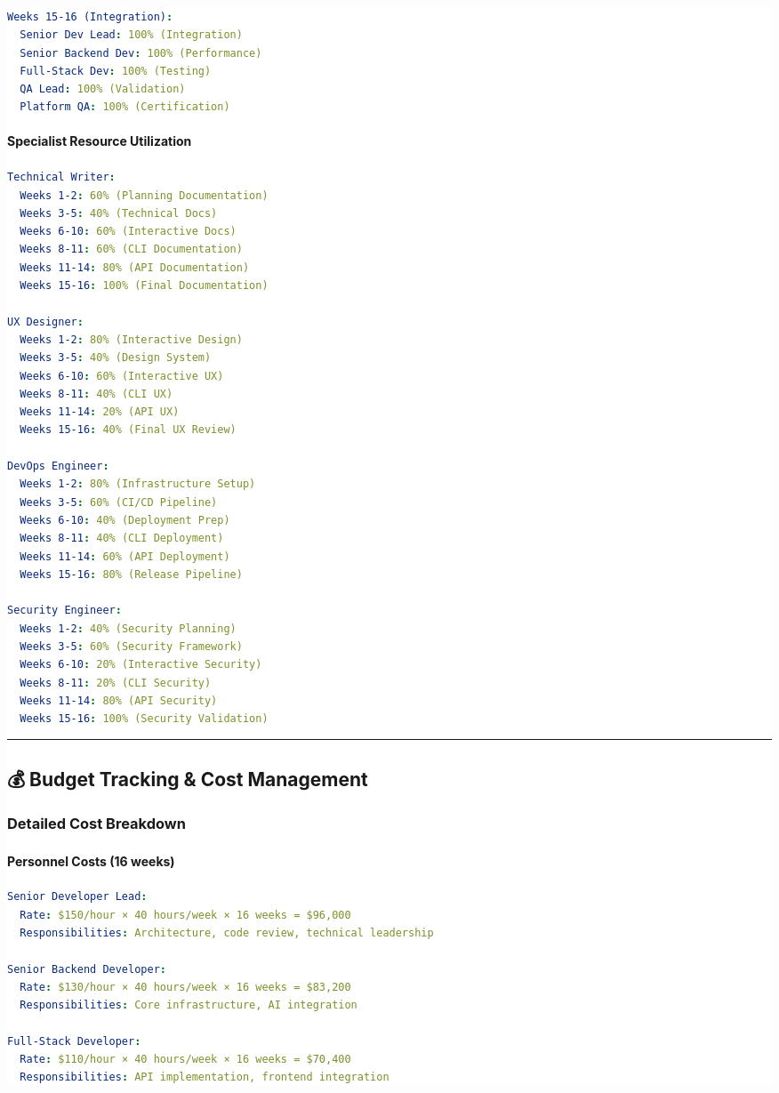 ```yaml
Weeks 15-16 (Integration):
  Senior Dev Lead: 100% (Integration)
  Senior Backend Dev: 100% (Performance)
  Full-Stack Dev: 100% (Testing)
  QA Lead: 100% (Validation)
  Platform QA: 100% (Certification)
```

#### **Specialist Resource Utilization**
```yaml
Technical Writer:
  Weeks 1-2: 60% (Planning Documentation)
  Weeks 3-5: 40% (Technical Docs)
  Weeks 6-10: 60% (Interactive Docs)
  Weeks 8-11: 60% (CLI Documentation)
  Weeks 11-14: 80% (API Documentation)
  Weeks 15-16: 100% (Final Documentation)

UX Designer:
  Weeks 1-2: 80% (Interactive Design)
  Weeks 3-5: 40% (Design System)
  Weeks 6-10: 60% (Interactive UX)
  Weeks 8-11: 40% (CLI UX)
  Weeks 11-14: 20% (API UX)
  Weeks 15-16: 40% (Final UX Review)

DevOps Engineer:
  Weeks 1-2: 80% (Infrastructure Setup)
  Weeks 3-5: 60% (CI/CD Pipeline)
  Weeks 6-10: 40% (Deployment Prep)
  Weeks 8-11: 40% (CLI Deployment)
  Weeks 11-14: 60% (API Deployment)
  Weeks 15-16: 80% (Release Pipeline)

Security Engineer:
  Weeks 1-2: 40% (Security Planning)
  Weeks 3-5: 60% (Security Framework)
  Weeks 6-10: 20% (Interactive Security)
  Weeks 8-11: 20% (CLI Security)
  Weeks 11-14: 80% (API Security)
  Weeks 15-16: 100% (Security Validation)
```

---

## 💰 Budget Tracking & Cost Management

### Detailed Cost Breakdown

#### **Personnel Costs (16 weeks)**
```yaml
Senior Developer Lead:
  Rate: $150/hour × 40 hours/week × 16 weeks = $96,000
  Responsibilities: Architecture, code review, technical leadership

Senior Backend Developer:
  Rate: $130/hour × 40 hours/week × 16 weeks = $83,200
  Responsibilities: Core infrastructure, AI integration

Full-Stack Developer:
  Rate: $110/hour × 40 hours/week × 16 weeks = $70,400
  Responsibilities: API implementation, frontend integration

```